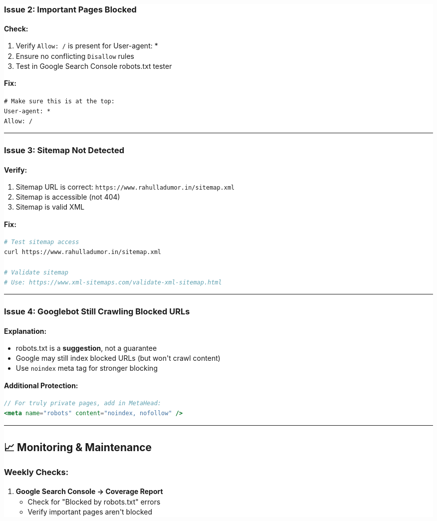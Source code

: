 
### **Issue 2: Important Pages Blocked**

**Check:**
1. Verify `Allow: /` is present for User-agent: *
2. Ensure no conflicting `Disallow` rules
3. Test in Google Search Console robots.txt tester

**Fix:**
```
# Make sure this is at the top:
User-agent: *
Allow: /
```

---

### **Issue 3: Sitemap Not Detected**

**Verify:**
1. Sitemap URL is correct: `https://www.rahulladumor.in/sitemap.xml`
2. Sitemap is accessible (not 404)
3. Sitemap is valid XML

**Fix:**
```bash
# Test sitemap access
curl https://www.rahulladumor.in/sitemap.xml

# Validate sitemap
# Use: https://www.xml-sitemaps.com/validate-xml-sitemap.html
```

---

### **Issue 4: Googlebot Still Crawling Blocked URLs**

**Explanation:**
- robots.txt is a **suggestion**, not a guarantee
- Google may still index blocked URLs (but won't crawl content)
- Use `noindex` meta tag for stronger blocking

**Additional Protection:**
```jsx
// For truly private pages, add in MetaHead:
<meta name="robots" content="noindex, nofollow" />
```

---

## 📈 **Monitoring & Maintenance**

### **Weekly Checks:**

1. **Google Search Console → Coverage Report**
   - Check for "Blocked by robots.txt" errors
   - Verify important pages aren't blocked
